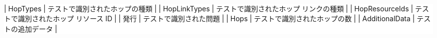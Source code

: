 | HopTypes  | テストで識別されたホップの種類 |
| HopLinkTypes  | テストで識別されたホップ リンクの種類 |
| HopResourceIds    | テストで識別されたホップ リソース ID |
| 発行    | テストで識別された問題 |
| Hops  | テストで識別されたホップの数 |
| AdditionalData | テストの追加データ |
